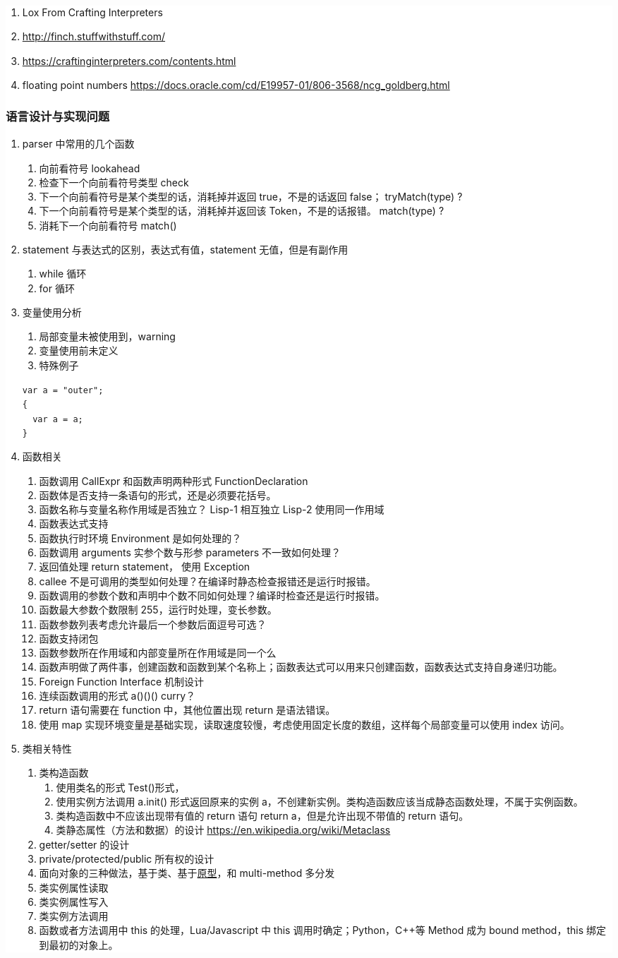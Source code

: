 1. Lox From Crafting Interpreters
1. http://finch.stuffwithstuff.com/

1. https://craftinginterpreters.com/contents.html

1. floating point numbers https://docs.oracle.com/cd/E19957-01/806-3568/ncg_goldberg.html

### 语言设计与实现问题

1. parser 中常用的几个函数

   1. 向前看符号 lookahead
   1. 检查下一个向前看符号类型 check
   1. 下一个向前看符号是某个类型的话，消耗掉并返回 true，不是的话返回 false； tryMatch(type) ?
   1. 下一个向前看符号是某个类型的话，消耗掉并返回该 Token，不是的话报错。 match(type) ?
   1. 消耗下一个向前看符号 match()

1. statement 与表达式的区别，表达式有值，statement 无值，但是有副作用
   1. while 循环
   1. for 循环
1. 变量使用分析

   1. 局部变量未被使用到，warning
   1. 变量使用前未定义
   1. 特殊例子

   ```
   var a = "outer";
   {
     var a = a;
   }
   ```

1. 函数相关
   1. 函数调用 CallExpr 和函数声明两种形式 FunctionDeclaration
   1. 函数体是否支持一条语句的形式，还是必须要花括号。
   1. 函数名称与变量名称作用域是否独立？ Lisp-1 相互独立 Lisp-2 使用同一作用域
   1. 函数表达式支持
   1. 函数执行时环境 Environment 是如何处理的？
   1. 函数调用 arguments 实参个数与形参 parameters 不一致如何处理？
   1. 返回值处理 return statement， 使用 Exception
   1. callee 不是可调用的类型如何处理？在编译时静态检查报错还是运行时报错。
   1. 函数调用的参数个数和声明中个数不同如何处理？编译时检查还是运行时报错。
   1. 函数最大参数个数限制 255，运行时处理，变长参数。
   1. 函数参数列表考虑允许最后一个参数后面逗号可选？
   1. 函数支持闭包
   1. 函数参数所在作用域和内部变量所在作用域是同一个么
   1. 函数声明做了两件事，创建函数和函数到某个名称上；函数表达式可以用来只创建函数，函数表达式支持自身递归功能。
   1. Foreign Function Interface 机制设计
   1. 连续函数调用的形式 a()()() curry？
   1. return 语句需要在 function 中，其他位置出现 return 是语法错误。
   1. 使用 map 实现环境变量是基础实现，读取速度较慢，考虑使用固定长度的数组，这样每个局部变量可以使用 index 访问。
1. 类相关特性

   1. 类构造函数
      1. 使用类名的形式 Test()形式，
      1. 使用实例方法调用 a.init() 形式返回原来的实例 a，不创建新实例。类构造函数应该当成静态函数处理，不属于实例函数。
      1. 类构造函数中不应该出现带有值的 return 语句 return a，但是允许出现不带值的 return 语句。
      1. 类静态属性（方法和数据）的设计 https://en.wikipedia.org/wiki/Metaclass
   1. getter/setter 的设计
   1. private/protected/public 所有权的设计
   1. 面向对象的三种做法，基于类、基于[原型](http://gameprogrammingpatterns.com/prototype.html)，和 multi-method 多分发
   1. 类实例属性读取
   1. 类实例属性写入
   1. 类实例方法调用
   1. 函数或者方法调用中 this 的处理，Lua/Javascript 中 this 调用时确定；Python，C++等 Method 成为 bound method，this 绑定到最初的对象上。
